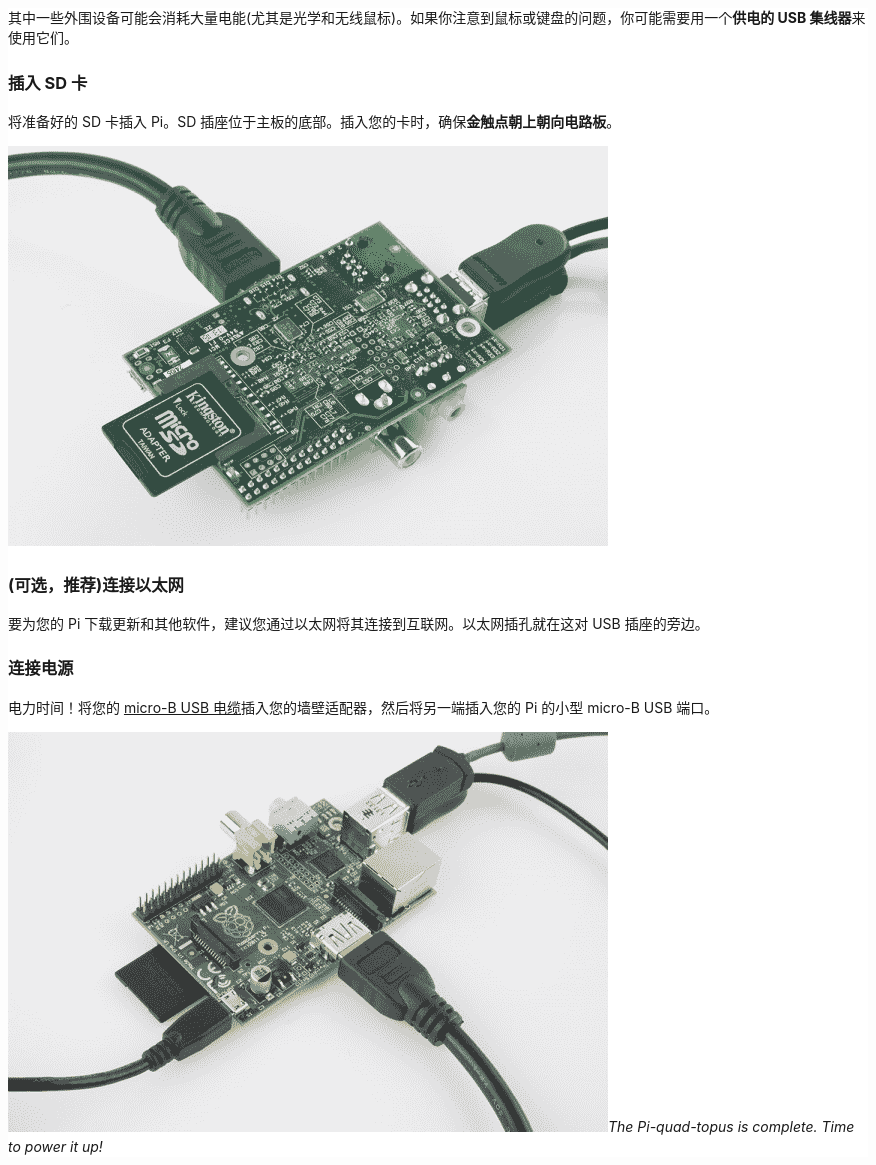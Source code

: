 其中一些外围设备可能会消耗大量电能(尤其是光学和无线鼠标)。如果你注意到鼠标或键盘的问题，你可能需要用一个**供电的 USB 集线器**来使用它们。

### 插入 SD 卡

将准备好的 SD 卡插入 Pi。SD 插座位于主板的底部。插入您的卡时，确保**金触点朝上朝向电路板**。

[![SD inserted into Pi](img/00f67842457f5db4efd417ff1c94589a.png)](https://cdn.sparkfun.com/assets/9/6/9/b/2/52b22c65ce395ff4378b456a.jpg)

### (可选，推荐)连接以太网

要为您的 Pi 下载更新和其他软件，建议您通过以太网将其连接到互联网。以太网插孔就在这对 USB 插座的旁边。

### 连接电源

电力时间！将您的 [micro-B USB 电缆](https://www.sparkfun.com/products/10215)插入您的墙壁适配器，然后将另一端插入您的 Pi 的小型 micro-B USB 端口。

[![Power connected to Pi](img/3bad50c759a920d5dd8b105d5d1b8cdc.png)](https://cdn.sparkfun.com/assets/b/d/3/0/4/52b22c64ce395f66428b4567.jpg)*The Pi-quad-topus is complete. Time to power it up!*
